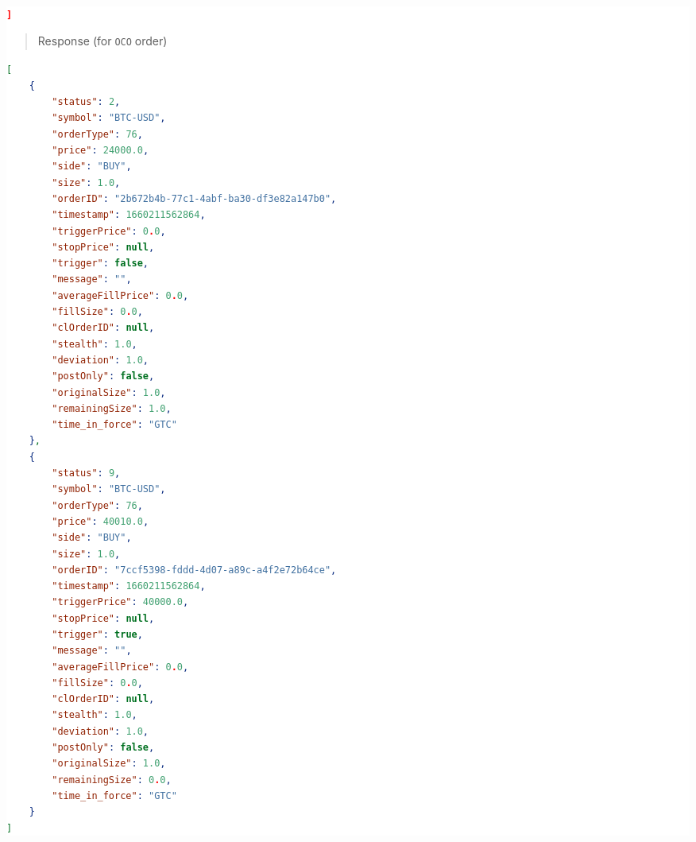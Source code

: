```json
]
```

> Response (for `OCO` order)

```json
[
    {
        "status": 2,
        "symbol": "BTC-USD",
        "orderType": 76,
        "price": 24000.0,
        "side": "BUY",
        "size": 1.0,
        "orderID": "2b672b4b-77c1-4abf-ba30-df3e82a147b0",
        "timestamp": 1660211562864,
        "triggerPrice": 0.0,
        "stopPrice": null,
        "trigger": false,
        "message": "",
        "averageFillPrice": 0.0,
        "fillSize": 0.0,
        "clOrderID": null,
        "stealth": 1.0,
        "deviation": 1.0,
        "postOnly": false,
        "originalSize": 1.0,
        "remainingSize": 1.0,
        "time_in_force": "GTC"
    },
    {
        "status": 9,
        "symbol": "BTC-USD",
        "orderType": 76,
        "price": 40010.0,
        "side": "BUY",
        "size": 1.0,
        "orderID": "7ccf5398-fddd-4d07-a89c-a4f2e72b64ce",
        "timestamp": 1660211562864,
        "triggerPrice": 40000.0,
        "stopPrice": null,
        "trigger": true,
        "message": "",
        "averageFillPrice": 0.0,
        "fillSize": 0.0,
        "clOrderID": null,
        "stealth": 1.0,
        "deviation": 1.0,
        "postOnly": false,
        "originalSize": 1.0,
        "remainingSize": 0.0,
        "time_in_force": "GTC"
    }
]
```
